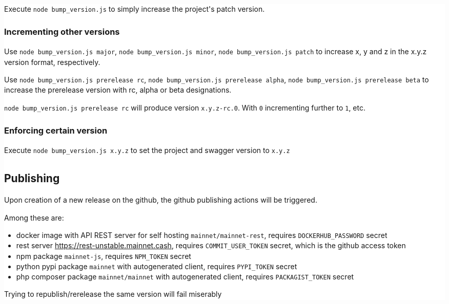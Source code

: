 Execute `node bump_version.js` to simply increase the project's patch version.

### Incrementing other versions

Use `node bump_version.js major`, `node bump_version.js minor`, `node bump_version.js patch` to increase x, y and z in the x.y.z version format, respectively.

Use `node bump_version.js prerelease rc`, `node bump_version.js prerelease alpha`, `node bump_version.js prerelease beta` to increase the prerelease version with rc, alpha or beta designations.

`node bump_version.js prerelease rc` will produce version `x.y.z-rc.0`. With `0` incrementing further to `1`, etc.

### Enforcing certain version

Execute `node bump_version.js x.y.z` to set the project and swagger version to `x.y.z`

## Publishing

Upon creation of a new release on the github, the github publishing actions will be triggered.

Among these are:

- docker image with API REST server for self hosting `mainnet/mainnet-rest`, requires `DOCKERHUB_PASSWORD` secret
- rest server https://rest-unstable.mainnet.cash, requires `COMMIT_USER_TOKEN` secret, which is the github access token
- npm package `mainnet-js`, requires `NPM_TOKEN` secret
- python pypi package `mainnet` with autogenerated client, requires `PYPI_TOKEN` secret
- php composer package `mainnet/mainnet` with autogenerated client, requires `PACKAGIST_TOKEN` secret

Trying to republish/rerelease the same version will fail miserably
